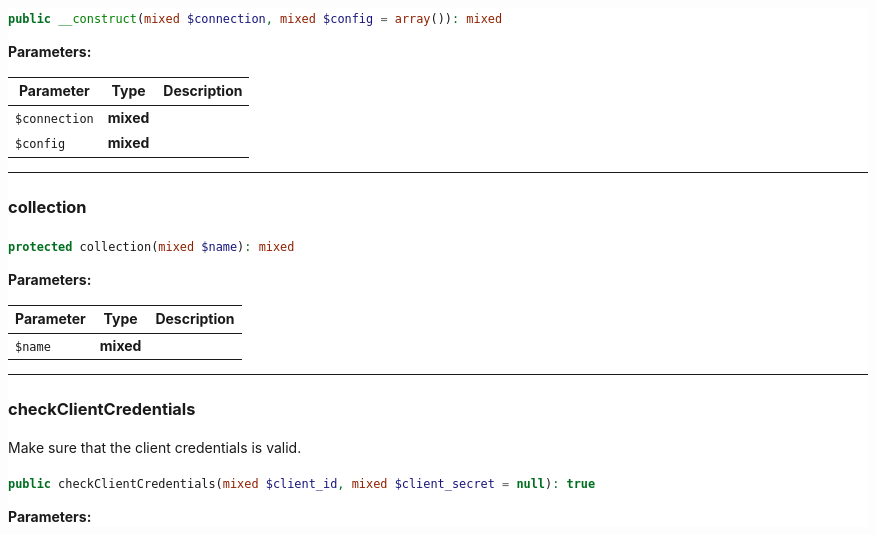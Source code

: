 

```php
public __construct(mixed $connection, mixed $config = array()): mixed
```








**Parameters:**

| Parameter | Type | Description |
|-----------|------|-------------|
| `$connection` | **mixed** |  |
| `$config` | **mixed** |  |





***

### collection



```php
protected collection(mixed $name): mixed
```








**Parameters:**

| Parameter | Type | Description |
|-----------|------|-------------|
| `$name` | **mixed** |  |





***

### checkClientCredentials

Make sure that the client credentials is valid.

```php
public checkClientCredentials(mixed $client_id, mixed $client_secret = null): true
```








**Parameters:**
